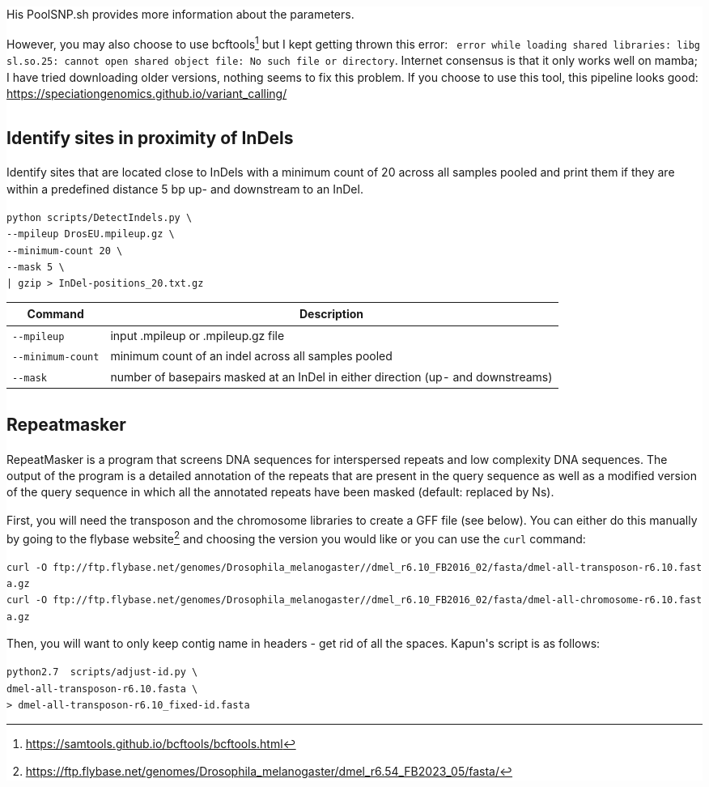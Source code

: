His PoolSNP.sh provides more information about the parameters. 

However, you may also choose to use bcftools[^2] but I kept getting thrown this error: ` error while loading shared libraries: libgsl.so.25: cannot open shared object file: No such file or directory`. Internet consensus is that it only works well on mamba; I have tried downloading older versions, nothing seems to fix this problem. If you choose to use this tool, this pipeline looks good: <https://speciationgenomics.github.io/variant_calling/> 

## Identify sites in proximity of InDels 

Identify sites that are located close to InDels with a minimum count of 20 across all samples pooled and print them if they are within a predefined distance 5 bp up- and downstream to an InDel.

```
python scripts/DetectIndels.py \
--mpileup DrosEU.mpileup.gz \
--minimum-count 20 \
--mask 5 \
| gzip > InDel-positions_20.txt.gz
```

| Command      | Description |
| ----------- | ----------- |
| `--mpileup` | input .mpileup or .mpileup.gz file |
| `--minimum-count` | minimum count of an indel across all samples pooled |
| `--mask` | number of basepairs masked at an InDel in either direction (up- and downstreams) |

## Repeatmasker

RepeatMasker is a program that screens DNA sequences for interspersed repeats and low complexity DNA sequences. The output of the program is a detailed annotation of the repeats that are present in the query sequence as well as a modified version of the query sequence in which all the annotated repeats have been masked (default: replaced by Ns).

First, you will need the transposon and the chromosome libraries to create a GFF file (see below). You can either do this manually by going to the flybase website[^3] and choosing the version you would like or you can use the `curl` command:

``` 
curl -O ftp://ftp.flybase.net/genomes/Drosophila_melanogaster//dmel_r6.10_FB2016_02/fasta/dmel-all-transposon-r6.10.fasta.gz
curl -O ftp://ftp.flybase.net/genomes/Drosophila_melanogaster//dmel_r6.10_FB2016_02/fasta/dmel-all-chromosome-r6.10.fasta.gz
```

Then, you will want to only keep contig name in headers - get rid of all the spaces. Kapun's script is as follows:

```
python2.7  scripts/adjust-id.py \
dmel-all-transposon-r6.10.fasta \
> dmel-all-transposon-r6.10_fixed-id.fasta
```


[^1]: <https://github.com/capoony/PoolSNP>
[^2]: <https://samtools.github.io/bcftools/bcftools.html>
[^3]: <https://ftp.flybase.net/genomes/Drosophila_melanogaster/dmel_r6.54_FB2023_05/fasta/>
[^4]: "A program for annotating and predicting the effects of single nucleotide polymorphisms, SnpEff: SNPs in the genome of Drosophila melanogaster strain w1118; iso-2; iso-3.", Cingolani P, Platts A, Wang le L, Coon M, Nguyen T, Wang L, Land SJ, Lu X, Ruden DM. Fly (Austin). 2012 Apr-Jun;6(2):80-92. PMID: 22728672
[^5]: <https://github.com/lczech/popoolation2>